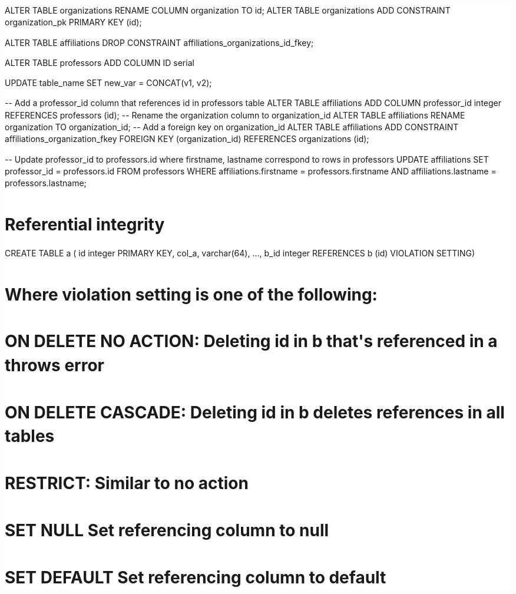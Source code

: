 
ALTER TABLE organizations
RENAME COLUMN organization TO id;
ALTER TABLE organizations
ADD CONSTRAINT organization_pk PRIMARY KEY (id);

ALTER TABLE affiliations
DROP CONSTRAINT affiliations_organizations_id_fkey;

ALTER TABLE professors
ADD COLUMN ID serial

UPDATE table_name
SET new_var = CONCAT(v1, v2);

-- Add a professor_id column that references id in professors table
ALTER TABLE affiliations
ADD COLUMN professor_id integer REFERENCES professors (id);
-- Rename the organization column to organization_id
ALTER TABLE affiliations
RENAME organization TO organization_id;
-- Add a foreign key on organization_id
ALTER TABLE affiliations
ADD CONSTRAINT affiliations_organization_fkey FOREIGN KEY (organization_id) REFERENCES organizations (id);

-- Update professor_id to professors.id where firstname, lastname correspond to rows in professors
UPDATE affiliations
SET professor_id = professors.id
FROM professors
WHERE affiliations.firstname = professors.firstname AND affiliations.lastname = professors.lastname;


# Referential integrity

CREATE TABLE a (
	id integer PRIMARY KEY,
	col_a, varchar(64),
	...,
	b_id integer REFERENCES b (id) VIOLATION SETTING)
# Where violation setting is one of the following:
# ON DELETE NO ACTION: 	Deleting id in b that's referenced in a throws error
# ON DELETE CASCADE:	Deleting id in b deletes references in all tables
# RESTRICT:				Similar to no action
# SET NULL				Set referencing column to null
# SET DEFAULT			Set referencing column to default
